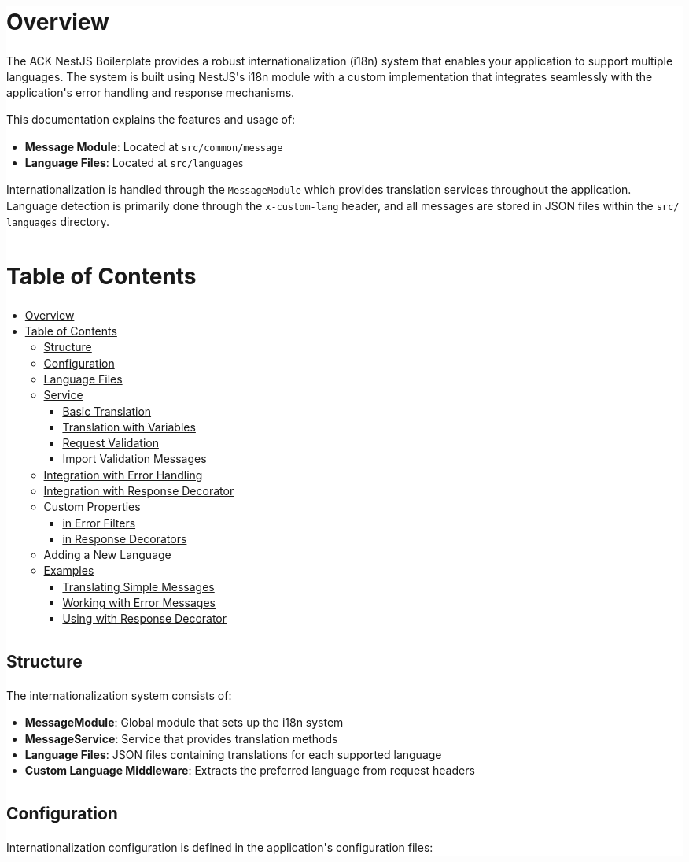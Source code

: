 # Overview

The ACK NestJS Boilerplate provides a robust internationalization (i18n) system that enables your application to support multiple languages. The system is built using NestJS's i18n module with a custom implementation that integrates seamlessly with the application's error handling and response mechanisms.

This documentation explains the features and usage of:
- **Message Module**: Located at `src/common/message`
- **Language Files**: Located at `src/languages`

Internationalization is handled through the `MessageModule` which provides translation services throughout the application. Language detection is primarily done through the `x-custom-lang` header, and all messages are stored in JSON files within the `src/languages` directory.

# Table of Contents

- [Overview](#overview)
- [Table of Contents](#table-of-contents)
  - [Structure](#structure)
  - [Configuration](#configuration)
  - [Language Files](#language-files)
  - [Service](#service)
    - [Basic Translation](#basic-translation)
    - [Translation with Variables](#translation-with-variables)
    - [Request Validation](#request-validation)
    - [Import Validation Messages](#import-validation-messages)
  - [Integration with Error Handling](#integration-with-error-handling)
  - [Integration with Response Decorator](#integration-with-response-decorator)
  - [Custom Properties](#custom-properties)
    - [in Error Filters](#in-error-filters)
    - [in Response Decorators](#in-response-decorators)
  - [Adding a New Language](#adding-a-new-language)
  - [Examples](#examples)
    - [Translating Simple Messages](#translating-simple-messages)
    - [Working with Error Messages](#working-with-error-messages)
    - [Using with Response Decorator](#using-with-response-decorator)

## Structure

The internationalization system consists of:

- **MessageModule**: Global module that sets up the i18n system
- **MessageService**: Service that provides translation methods
- **Language Files**: JSON files containing translations for each supported language
- **Custom Language Middleware**: Extracts the preferred language from request headers

## Configuration

Internationalization configuration is defined in the application's configuration files:
